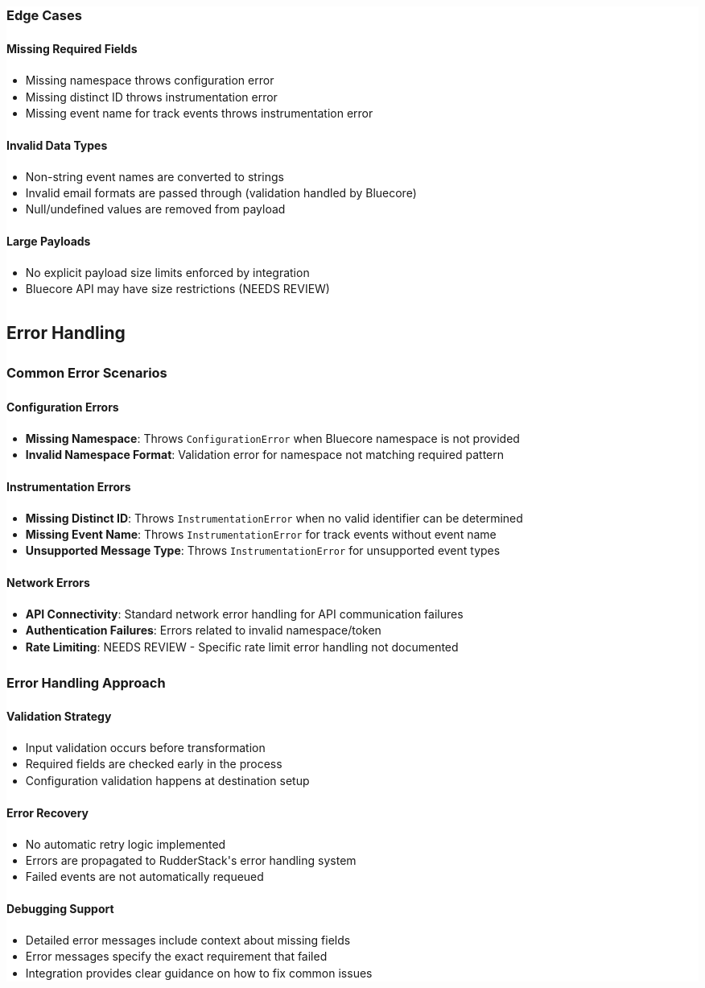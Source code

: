 ### Edge Cases

#### Missing Required Fields
- Missing namespace throws configuration error
- Missing distinct ID throws instrumentation error
- Missing event name for track events throws instrumentation error

#### Invalid Data Types
- Non-string event names are converted to strings
- Invalid email formats are passed through (validation handled by Bluecore)
- Null/undefined values are removed from payload

#### Large Payloads
- No explicit payload size limits enforced by integration
- Bluecore API may have size restrictions (NEEDS REVIEW)

## Error Handling

### Common Error Scenarios

#### Configuration Errors
- **Missing Namespace**: Throws `ConfigurationError` when Bluecore namespace is not provided
- **Invalid Namespace Format**: Validation error for namespace not matching required pattern

#### Instrumentation Errors
- **Missing Distinct ID**: Throws `InstrumentationError` when no valid identifier can be determined
- **Missing Event Name**: Throws `InstrumentationError` for track events without event name
- **Unsupported Message Type**: Throws `InstrumentationError` for unsupported event types

#### Network Errors
- **API Connectivity**: Standard network error handling for API communication failures
- **Authentication Failures**: Errors related to invalid namespace/token
- **Rate Limiting**: NEEDS REVIEW - Specific rate limit error handling not documented

### Error Handling Approach

#### Validation Strategy
- Input validation occurs before transformation
- Required fields are checked early in the process
- Configuration validation happens at destination setup

#### Error Recovery
- No automatic retry logic implemented
- Errors are propagated to RudderStack's error handling system
- Failed events are not automatically requeued

#### Debugging Support
- Detailed error messages include context about missing fields
- Error messages specify the exact requirement that failed
- Integration provides clear guidance on how to fix common issues
